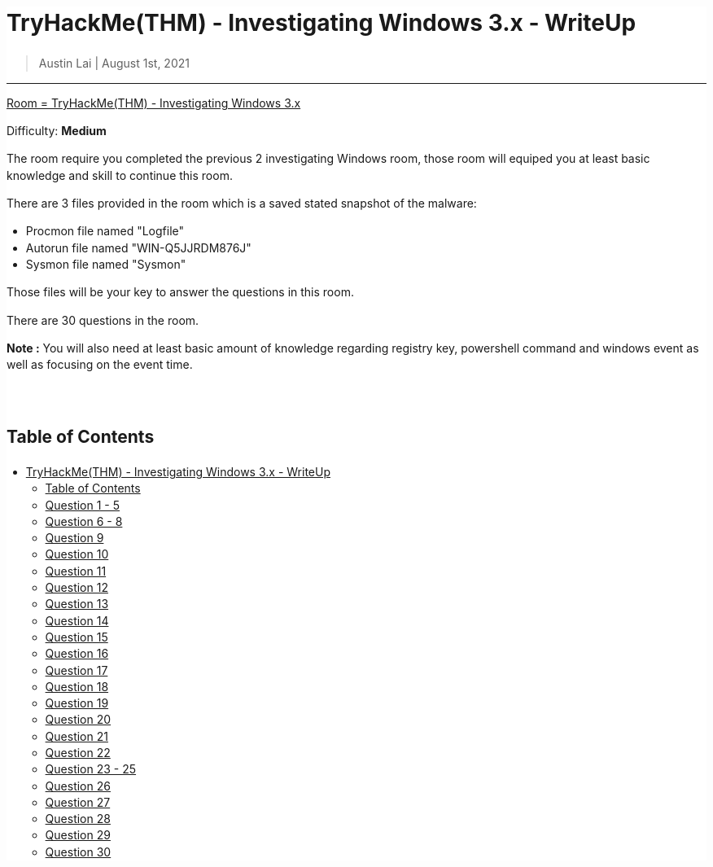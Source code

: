 
# TryHackMe(THM) - Investigating Windows 3.x  - WriteUp

> Austin Lai | August 1st, 2021

---



[Room = TryHackMe(THM) - Investigating Windows 3.x](https://tryhackme.com/room/investigatingwindows3)

Difficulty: **Medium**

The room require you completed the previous 2 investigating Windows room, those room will equiped you at least basic knowledge and skill to continue this room.

There are 3 files provided in the room which is a saved stated snapshot of the malware:

- Procmon file named "Logfile"
- Autorun file named "WIN-Q5JJRDM876J"
- Sysmon file named "Sysmon"

Those files will be your key to answer the questions in this room.

There are 30 questions in the room.

**Note :** You will also need at least basic amount of knowledge regarding registry key, powershell command and windows event as well as focusing on the event time.



<br />

## Table of Contents



- [TryHackMe(THM) - Investigating Windows 3.x  - WriteUp](#tryhackmethm---investigating-windows-3x----writeup)
    - [Table of Contents](#table-of-contents)
    - [Question 1 - 5](#question-1---5)
    - [Question 6 - 8](#question-6---8)
    - [Question 9](#question-9)
    - [Question 10](#question-10)
    - [Question 11](#question-11)
    - [Question 12](#question-12)
    - [Question 13](#question-13)
    - [Question 14](#question-14)
    - [Question 15](#question-15)
    - [Question 16](#question-16)
    - [Question 17](#question-17)
    - [Question 18](#question-18)
    - [Question 19](#question-19)
    - [Question 20](#question-20)
    - [Question 21](#question-21)
    - [Question 22](#question-22)
    - [Question 23 - 25](#question-23---25)
    - [Question 26](#question-26)
    - [Question 27](#question-27)
    - [Question 28](#question-28)
    - [Question 29](#question-29)
    - [Question 30](#question-30)
